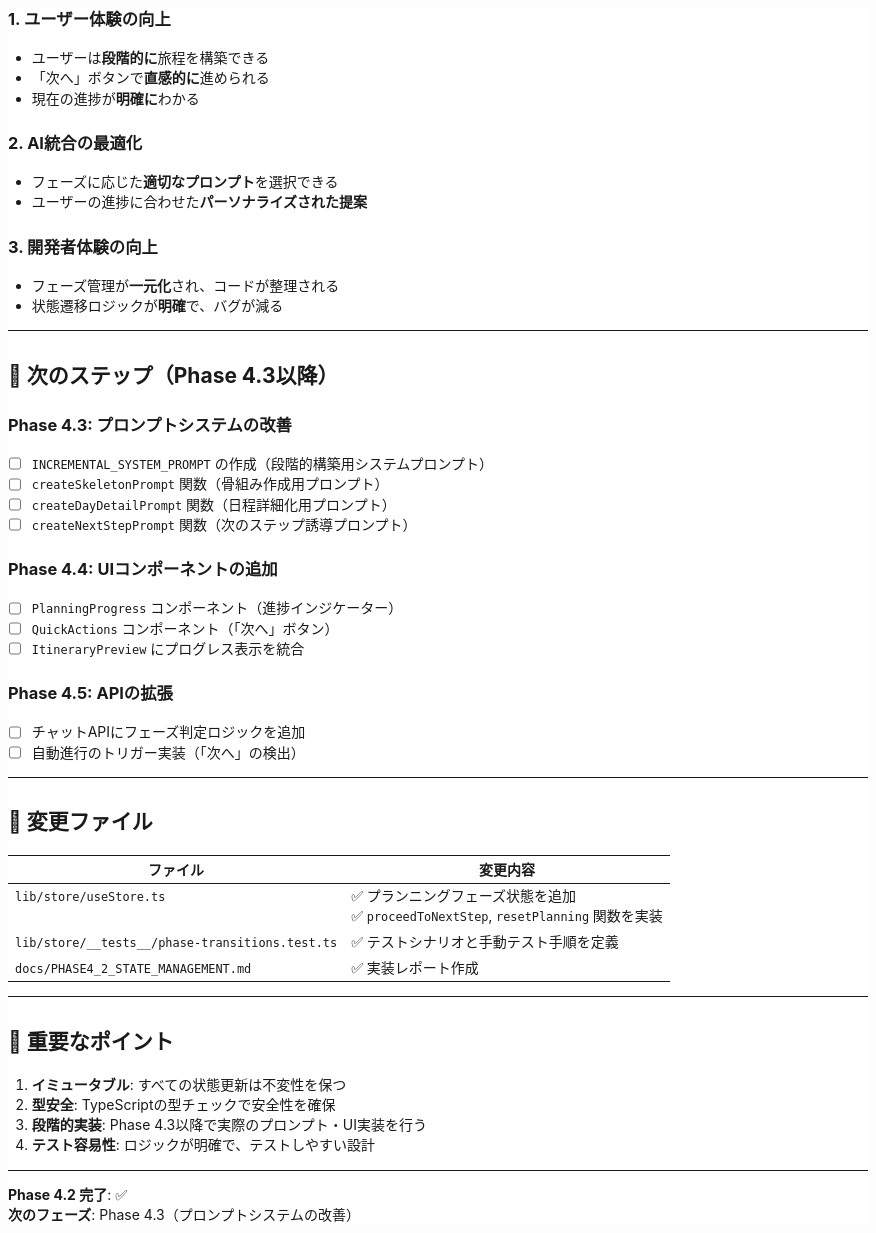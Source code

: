 ### 1. ユーザー体験の向上
- ユーザーは**段階的に**旅程を構築できる
- 「次へ」ボタンで**直感的に**進められる
- 現在の進捗が**明確に**わかる

### 2. AI統合の最適化
- フェーズに応じた**適切なプロンプト**を選択できる
- ユーザーの進捗に合わせた**パーソナライズされた提案**

### 3. 開発者体験の向上
- フェーズ管理が**一元化**され、コードが整理される
- 状態遷移ロジックが**明確**で、バグが減る

---

## 🔄 次のステップ（Phase 4.3以降）

### Phase 4.3: プロンプトシステムの改善
- [ ] `INCREMENTAL_SYSTEM_PROMPT` の作成（段階的構築用システムプロンプト）
- [ ] `createSkeletonPrompt` 関数（骨組み作成用プロンプト）
- [ ] `createDayDetailPrompt` 関数（日程詳細化用プロンプト）
- [ ] `createNextStepPrompt` 関数（次のステップ誘導プロンプト）

### Phase 4.4: UIコンポーネントの追加
- [ ] `PlanningProgress` コンポーネント（進捗インジケーター）
- [ ] `QuickActions` コンポーネント（「次へ」ボタン）
- [ ] `ItineraryPreview` にプログレス表示を統合

### Phase 4.5: APIの拡張
- [ ] チャットAPIにフェーズ判定ロジックを追加
- [ ] 自動進行のトリガー実装（「次へ」の検出）

---

## 📁 変更ファイル

| ファイル | 変更内容 |
|---------|---------|
| `lib/store/useStore.ts` | ✅ プランニングフェーズ状態を追加<br>✅ `proceedToNextStep`, `resetPlanning` 関数を実装 |
| `lib/store/__tests__/phase-transitions.test.ts` | ✅ テストシナリオと手動テスト手順を定義 |
| `docs/PHASE4_2_STATE_MANAGEMENT.md` | ✅ 実装レポート作成 |

---

## 📌 重要なポイント

1. **イミュータブル**: すべての状態更新は不変性を保つ
2. **型安全**: TypeScriptの型チェックで安全性を確保
3. **段階的実装**: Phase 4.3以降で実際のプロンプト・UI実装を行う
4. **テスト容易性**: ロジックが明確で、テストしやすい設計

---

**Phase 4.2 完了**: ✅  
**次のフェーズ**: Phase 4.3（プロンプトシステムの改善）